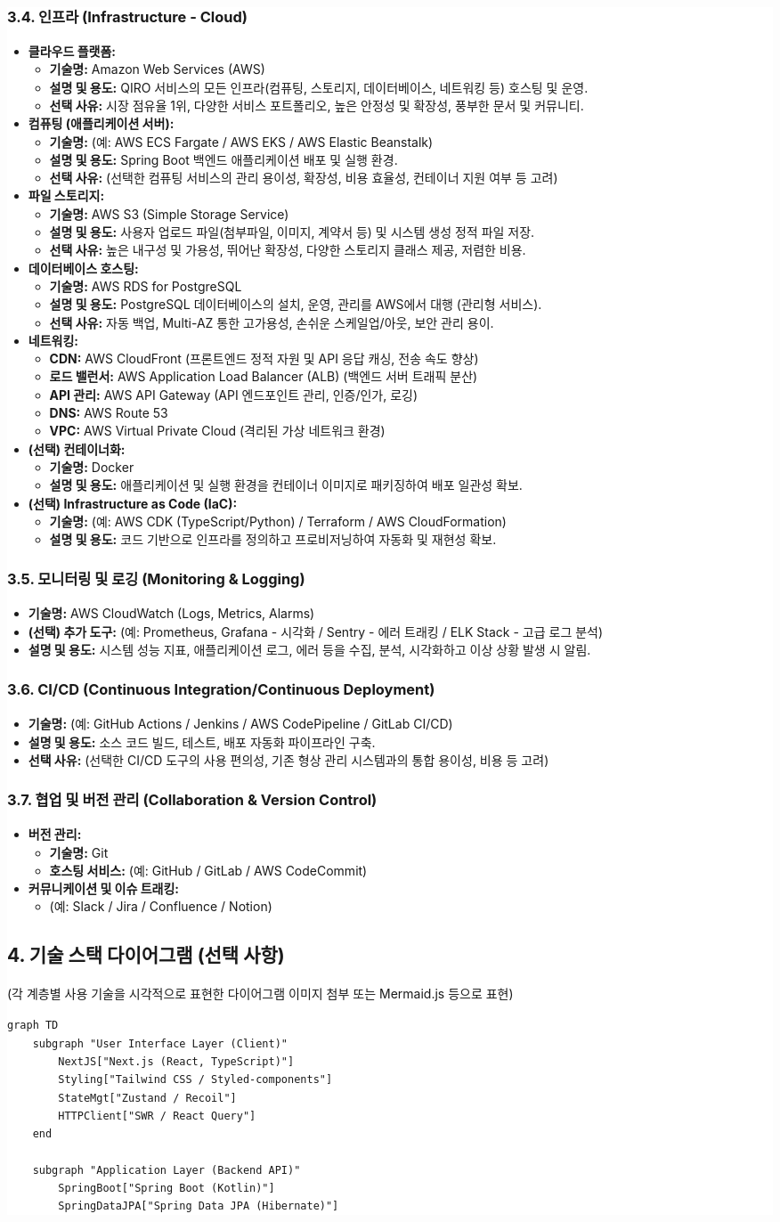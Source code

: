 ### 3.4. 인프라 (Infrastructure - Cloud)
- **클라우드 플랫폼:**
    - **기술명:** Amazon Web Services (AWS)
    - **설명 및 용도:** QIRO 서비스의 모든 인프라(컴퓨팅, 스토리지, 데이터베이스, 네트워킹 등) 호스팅 및 운영.
    - **선택 사유:** 시장 점유율 1위, 다양한 서비스 포트폴리오, 높은 안정성 및 확장성, 풍부한 문서 및 커뮤니티.
- **컴퓨팅 (애플리케이션 서버):**
    - **기술명:** (예: AWS ECS Fargate / AWS EKS / AWS Elastic Beanstalk)
    - **설명 및 용도:** Spring Boot 백엔드 애플리케이션 배포 및 실행 환경.
    - **선택 사유:** (선택한 컴퓨팅 서비스의 관리 용이성, 확장성, 비용 효율성, 컨테이너 지원 여부 등 고려)
- **파일 스토리지:**
    - **기술명:** AWS S3 (Simple Storage Service)
    - **설명 및 용도:** 사용자 업로드 파일(첨부파일, 이미지, 계약서 등) 및 시스템 생성 정적 파일 저장.
    - **선택 사유:** 높은 내구성 및 가용성, 뛰어난 확장성, 다양한 스토리지 클래스 제공, 저렴한 비용.
- **데이터베이스 호스팅:**
    - **기술명:** AWS RDS for PostgreSQL
    - **설명 및 용도:** PostgreSQL 데이터베이스의 설치, 운영, 관리를 AWS에서 대행 (관리형 서비스).
    - **선택 사유:** 자동 백업, Multi-AZ 통한 고가용성, 손쉬운 스케일업/아웃, 보안 관리 용이.
- **네트워킹:**
    - **CDN:** AWS CloudFront (프론트엔드 정적 자원 및 API 응답 캐싱, 전송 속도 향상)
    - **로드 밸런서:** AWS Application Load Balancer (ALB) (백엔드 서버 트래픽 분산)
    - **API 관리:** AWS API Gateway (API 엔드포인트 관리, 인증/인가, 로깅)
    - **DNS:** AWS Route 53
    - **VPC:** AWS Virtual Private Cloud (격리된 가상 네트워크 환경)
- **(선택) 컨테이너화:**
    - **기술명:** Docker
    - **설명 및 용도:** 애플리케이션 및 실행 환경을 컨테이너 이미지로 패키징하여 배포 일관성 확보.
- **(선택) Infrastructure as Code (IaC):**
    - **기술명:** (예: AWS CDK (TypeScript/Python) / Terraform / AWS CloudFormation)
    - **설명 및 용도:** 코드 기반으로 인프라를 정의하고 프로비저닝하여 자동화 및 재현성 확보.

### 3.5. 모니터링 및 로깅 (Monitoring & Logging)
- **기술명:** AWS CloudWatch (Logs, Metrics, Alarms)
- **(선택) 추가 도구:** (예: Prometheus, Grafana - 시각화 / Sentry - 에러 트래킹 / ELK Stack - 고급 로그 분석)
- **설명 및 용도:** 시스템 성능 지표, 애플리케이션 로그, 에러 등을 수집, 분석, 시각화하고 이상 상황 발생 시 알림.

### 3.6. CI/CD (Continuous Integration/Continuous Deployment)
- **기술명:** (예: GitHub Actions / Jenkins / AWS CodePipeline / GitLab CI/CD)
- **설명 및 용도:** 소스 코드 빌드, 테스트, 배포 자동화 파이프라인 구축.
- **선택 사유:** (선택한 CI/CD 도구의 사용 편의성, 기존 형상 관리 시스템과의 통합 용이성, 비용 등 고려)

### 3.7. 협업 및 버전 관리 (Collaboration & Version Control)
- **버전 관리:**
    - **기술명:** Git
    - **호스팅 서비스:** (예: GitHub / GitLab / AWS CodeCommit)
- **커뮤니케이션 및 이슈 트래킹:**
    - (예: Slack / Jira / Confluence / Notion)

## 4. 기술 스택 다이어그램 (선택 사항)
(각 계층별 사용 기술을 시각적으로 표현한 다이어그램 이미지 첨부 또는 Mermaid.js 등으로 표현)
```mermaid
graph TD
    subgraph "User Interface Layer (Client)"
        NextJS["Next.js (React, TypeScript)"]
        Styling["Tailwind CSS / Styled-components"]
        StateMgt["Zustand / Recoil"]
        HTTPClient["SWR / React Query"]
    end

    subgraph "Application Layer (Backend API)"
        SpringBoot["Spring Boot (Kotlin)"]
        SpringDataJPA["Spring Data JPA (Hibernate)"]
```